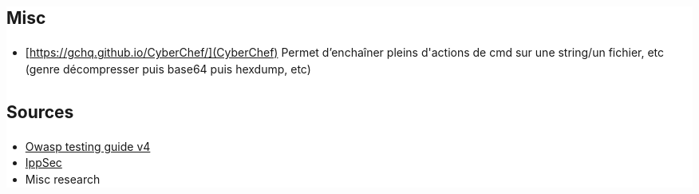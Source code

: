 ## Misc

* [https://gchq.github.io/CyberChef/](CyberChef) Permet d’enchaîner pleins d'actions de cmd sur une string/un fichier, etc \(genre décompresser puis base64 puis hexdump, etc\)

## Sources

* [Owasp testing guide v4](https://owasp.org/www-project-web-security-testing-guide/assets/archive/OWASP_Testing_Guide_v4.pdf)
* [IppSec](https://www.youtube.com/channel/UCa6eh7gCkpPo5XXUDfygQQA)
* Misc research

